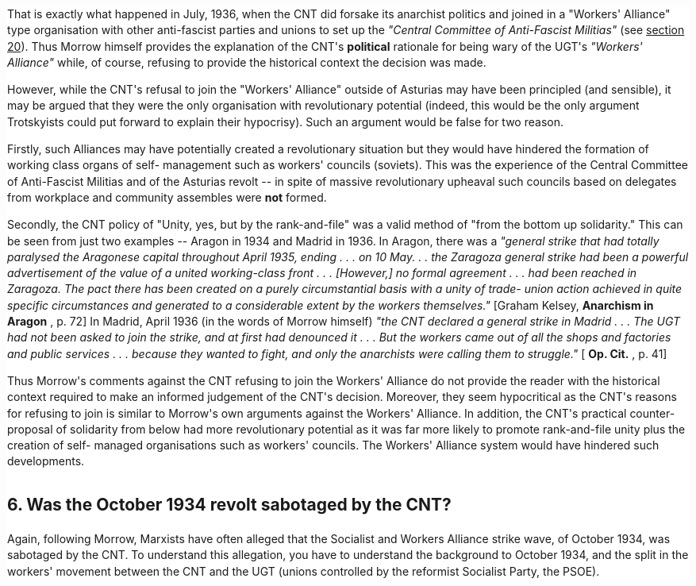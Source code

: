 That is exactly what happened in July, 1936, when the CNT did forsake its
anarchist politics and joined in a "Workers' Alliance" type organisation with
other anti-fascist parties and unions to set up the _"Central Committee of
Anti-Fascist Militias"_ (see [section 20](append32.md#app20)). Thus Morrow
himself provides the explanation of the CNT's **political** rationale for
being wary of the UGT's _"Workers' Alliance"_ while, of course, refusing to
provide the historical context the decision was made.

However, while the CNT's refusal to join the "Workers' Alliance" outside of
Asturias may have been principled (and sensible), it may be argued that they
were the only organisation with revolutionary potential (indeed, this would be
the only argument Trotskyists could put forward to explain their hypocrisy).
Such an argument would be false for two reason.

Firstly, such Alliances may have potentially created a revolutionary situation
but they would have hindered the formation of working class organs of self-
management such as workers' councils (soviets). This was the experience of the
Central Committee of Anti-Fascist Militias and of the Asturias revolt -- in
spite of massive revolutionary upheaval such councils based on delegates from
workplace and community assembles were **not** formed.

Secondly, the CNT policy of "Unity, yes, but by the rank-and-file" was a valid
method of "from the bottom up solidarity." This can be seen from just two
examples -- Aragon in 1934 and Madrid in 1936. In Aragon, there was a
_"general strike that had totally paralysed the Aragonese capital throughout
April 1935, ending . . . on 10 May. . . the Zaragoza general strike had been a
powerful advertisement of the value of a united working-class front . . .
[However,] no formal agreement . . . had been reached in Zaragoza. The pact
there has been created on a purely circumstantial basis with a unity of trade-
union action achieved in quite specific circumstances and generated to a
considerable extent by the workers themselves."_ [Graham Kelsey, **Anarchism
in Aragon** , p. 72] In Madrid, April 1936 (in the words of Morrow himself)
_"the CNT declared a general strike in Madrid . . . The UGT had not been asked
to join the strike, and at first had denounced it . . . But the workers came
out of all the shops and factories and public services . . . because they
wanted to fight, and only the anarchists were calling them to struggle."_ [
**Op. Cit.** , p. 41]

Thus Morrow's comments against the CNT refusing to join the Workers' Alliance
do not provide the reader with the historical context required to make an
informed judgement of the CNT's decision. Moreover, they seem hypocritical as
the CNT's reasons for refusing to join is similar to Morrow's own arguments
against the Workers' Alliance. In addition, the CNT's practical counter-
proposal of solidarity from below had more revolutionary potential as it was
far more likely to promote rank-and-file unity plus the creation of self-
managed organisations such as workers' councils. The Workers' Alliance system
would have hindered such developments.

## 6\. Was the October 1934 revolt sabotaged by the CNT?

Again, following Morrow, Marxists have often alleged that the Socialist and
Workers Alliance strike wave, of October 1934, was sabotaged by the CNT. To
understand this allegation, you have to understand the background to October
1934, and the split in the workers' movement between the CNT and the UGT
(unions controlled by the reformist Socialist Party, the PSOE).
